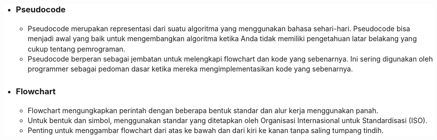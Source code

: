 - ### Pseudocode
    - Pseudocode merupakan representasi dari suatu algoritma yang menggunakan bahasa sehari-hari. Pseudocode bisa menjadi awal yang baik untuk mengembangkan algoritma ketika Anda tidak memiliki pengetahuan latar belakang yang cukup tentang pemrograman.
    - Pseudocode berperan sebagai jembatan untuk melengkapi flowchart dan kode yang sebenarnya. Ini sering digunakan oleh programmer sebagai pedoman dasar ketika mereka mengimplementasikan kode yang sebenarnya.

- ### Flowchart
    - Flowchart mengungkapkan perintah dengan beberapa bentuk standar dan alur kerja menggunakan panah.
    - Untuk bentuk dan simbol, menggunakan standar yang ditetapkan oleh Organisasi Internasional untuk Standardisasi (ISO).
    - Penting untuk menggambar flowchart dari atas ke bawah dan dari kiri ke kanan tanpa saling tumpang tindih.